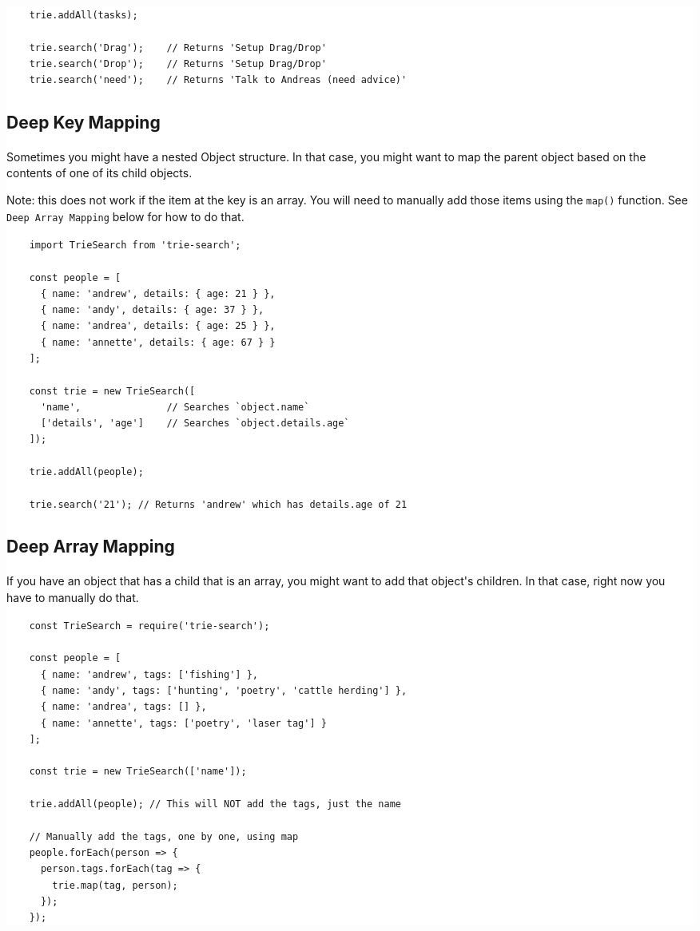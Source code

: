 ```
    trie.addAll(tasks);

    trie.search('Drag');    // Returns 'Setup Drag/Drop'
    trie.search('Drop');    // Returns 'Setup Drag/Drop'
    trie.search('need');    // Returns 'Talk to Andreas (need advice)'
```

## Deep Key Mapping

Sometimes you might have a nested Object structure. In that case, you might want to map the parent object
based on the contents of one of its child objects.

Note: this does not work if the item at the key is an array. You will need to manually add those items using
the `map()` function. See `Deep Array Mapping` below for how to do that.

```
    import TrieSearch from 'trie-search';

    const people = [
      { name: 'andrew', details: { age: 21 } },
      { name: 'andy', details: { age: 37 } },
      { name: 'andrea', details: { age: 25 } },
      { name: 'annette', details: { age: 67 } }
    ];

    const trie = new TrieSearch([
      'name',               // Searches `object.name`
      ['details', 'age']    // Searches `object.details.age`
    ]);

    trie.addAll(people);

    trie.search('21'); // Returns 'andrew' which has details.age of 21
```

## Deep Array Mapping

If you have an object that has a child that is an array, you might want to add that object's children. In that case, right now
you have to manually do that.

```
    const TrieSearch = require('trie-search');

    const people = [
      { name: 'andrew', tags: ['fishing'] },
      { name: 'andy', tags: ['hunting', 'poetry', 'cattle herding'] },
      { name: 'andrea', tags: [] },
      { name: 'annette', tags: ['poetry', 'laser tag'] }
    ];

    const trie = new TrieSearch(['name']);

    trie.addAll(people); // This will NOT add the tags, just the name

    // Manually add the tags, one by one, using map
    people.forEach(person => {
      person.tags.forEach(tag => {
        trie.map(tag, person);
      });
    });

```